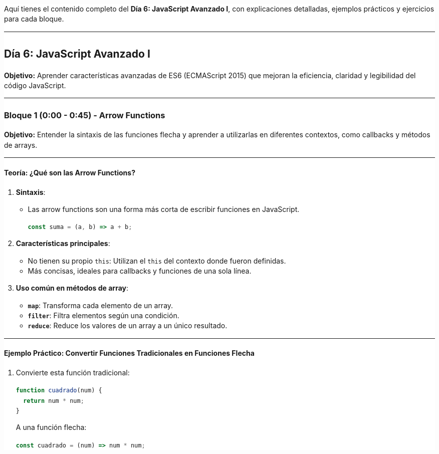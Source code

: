 Aquí tienes el contenido completo del **Día 6: JavaScript Avanzado I**, con explicaciones detalladas, ejemplos prácticos y ejercicios para cada bloque.

---

## **Día 6: JavaScript Avanzado I**

**Objetivo:** Aprender características avanzadas de ES6 (ECMAScript 2015) que mejoran la eficiencia, claridad y legibilidad del código JavaScript.

---

### **Bloque 1 (0:00 - 0:45) - Arrow Functions**

**Objetivo:** Entender la sintaxis de las funciones flecha y aprender a utilizarlas en diferentes contextos, como callbacks y métodos de arrays.

---

#### **Teoría: ¿Qué son las Arrow Functions?**

1. **Sintaxis**:

   - Las arrow functions son una forma más corta de escribir funciones en JavaScript.
     ```javascript
     const suma = (a, b) => a + b;
     ```

2. **Características principales**:

   - No tienen su propio `this`: Utilizan el `this` del contexto donde fueron definidas.
   - Más concisas, ideales para callbacks y funciones de una sola línea.

3. **Uso común en métodos de array**:
   - **`map`**: Transforma cada elemento de un array.
   - **`filter`**: Filtra elementos según una condición.
   - **`reduce`**: Reduce los valores de un array a un único resultado.

---

#### **Ejemplo Práctico: Convertir Funciones Tradicionales en Funciones Flecha**

1. Convierte esta función tradicional:

   ```javascript
   function cuadrado(num) {
     return num * num;
   }
   ```

   A una función flecha:

   ```javascript
   const cuadrado = (num) => num * num;
   ```
